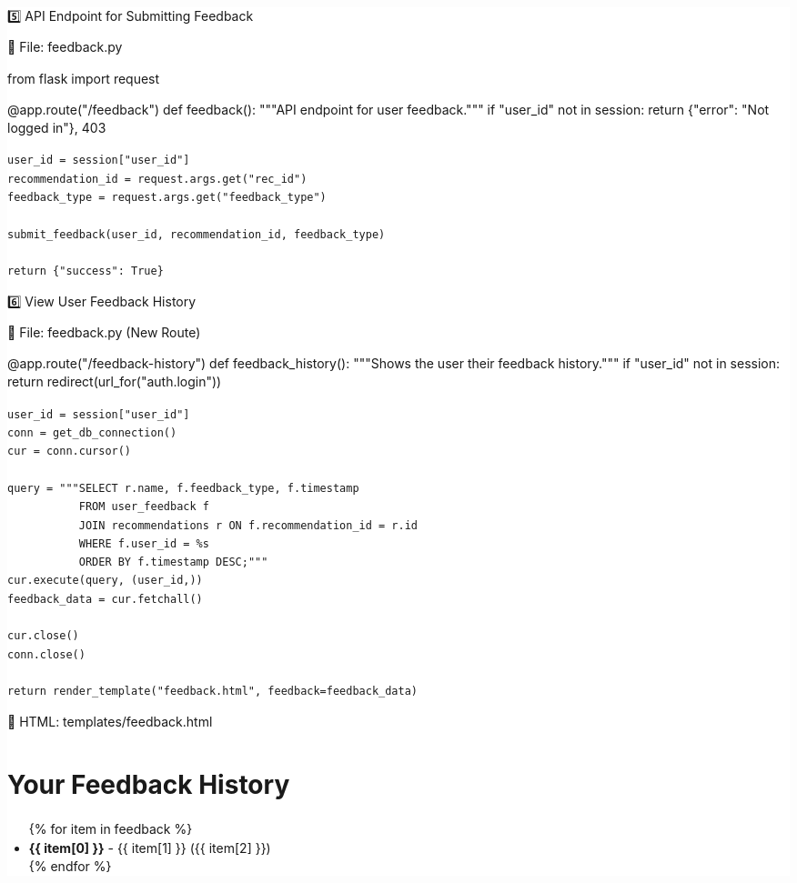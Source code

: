 5️⃣ API Endpoint for Submitting Feedback

🔹 File: feedback.py

from flask import request

@app.route("/feedback")
def feedback():
    """API endpoint for user feedback."""
    if "user_id" not in session:
        return {"error": "Not logged in"}, 403

    user_id = session["user_id"]
    recommendation_id = request.args.get("rec_id")
    feedback_type = request.args.get("feedback_type")

    submit_feedback(user_id, recommendation_id, feedback_type)

    return {"success": True}

6️⃣ View User Feedback History

🔹 File: feedback.py (New Route)

@app.route("/feedback-history")
def feedback_history():
    """Shows the user their feedback history."""
    if "user_id" not in session:
        return redirect(url_for("auth.login"))

    user_id = session["user_id"]
    conn = get_db_connection()
    cur = conn.cursor()

    query = """SELECT r.name, f.feedback_type, f.timestamp 
               FROM user_feedback f
               JOIN recommendations r ON f.recommendation_id = r.id
               WHERE f.user_id = %s
               ORDER BY f.timestamp DESC;"""
    cur.execute(query, (user_id,))
    feedback_data = cur.fetchall()

    cur.close()
    conn.close()

    return render_template("feedback.html", feedback=feedback_data)

🔹 HTML: templates/feedback.html

<!DOCTYPE html>
<html lang="en">
<head>
    <meta charset="UTF-8">
    <title>Your Feedback</title>
</head>
<body>
    <h1>Your Feedback History</h1>
    <ul>
        {% for item in feedback %}
            <li>
                <strong>{{ item[0] }}</strong> - {{ item[1] }} ({{ item[2] }})
            </li>
        {% endfor %}
    </ul>
</body>
</html>

